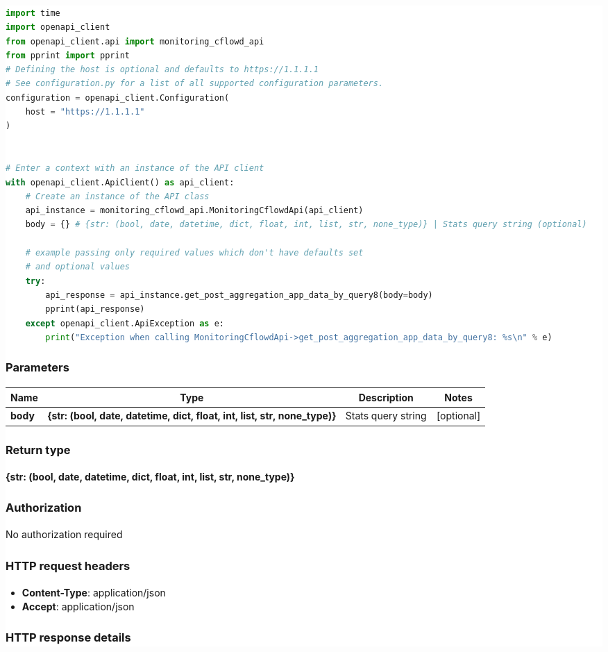 
```python
import time
import openapi_client
from openapi_client.api import monitoring_cflowd_api
from pprint import pprint
# Defining the host is optional and defaults to https://1.1.1.1
# See configuration.py for a list of all supported configuration parameters.
configuration = openapi_client.Configuration(
    host = "https://1.1.1.1"
)


# Enter a context with an instance of the API client
with openapi_client.ApiClient() as api_client:
    # Create an instance of the API class
    api_instance = monitoring_cflowd_api.MonitoringCflowdApi(api_client)
    body = {} # {str: (bool, date, datetime, dict, float, int, list, str, none_type)} | Stats query string (optional)

    # example passing only required values which don't have defaults set
    # and optional values
    try:
        api_response = api_instance.get_post_aggregation_app_data_by_query8(body=body)
        pprint(api_response)
    except openapi_client.ApiException as e:
        print("Exception when calling MonitoringCflowdApi->get_post_aggregation_app_data_by_query8: %s\n" % e)
```


### Parameters

Name | Type | Description  | Notes
------------- | ------------- | ------------- | -------------
 **body** | **{str: (bool, date, datetime, dict, float, int, list, str, none_type)}**| Stats query string | [optional]

### Return type

**{str: (bool, date, datetime, dict, float, int, list, str, none_type)}**

### Authorization

No authorization required

### HTTP request headers

 - **Content-Type**: application/json
 - **Accept**: application/json


### HTTP response details
